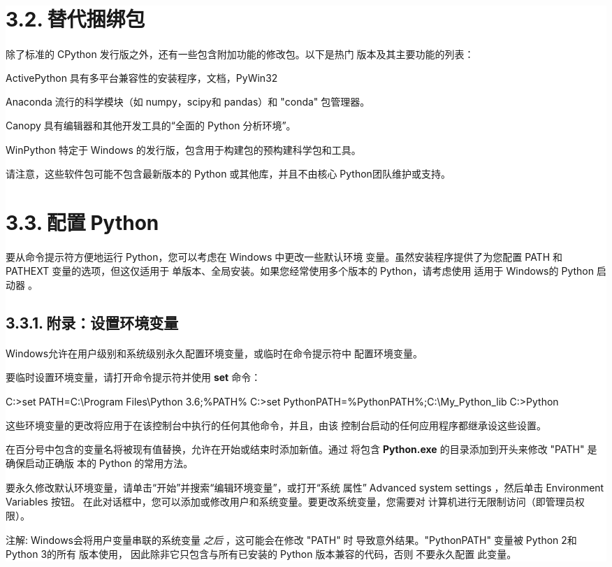 
3.2. 替代捆绑包
===============

除了标准的 CPython 发行版之外，还有一些包含附加功能的修改包。以下是热门
版本及其主要功能的列表：

ActivePython
   具有多平台兼容性的安装程序，文档，PyWin32

Anaconda
   流行的科学模块（如 numpy，scipy和 pandas）和 "conda" 包管理器。

Canopy
   具有编辑器和其他开发工具的“全面的 Python 分析环境”。

WinPython
   特定于 Windows 的发行版，包含用于构建包的预构建科学包和工具。

请注意，这些软件包可能不包含最新版本的 Python 或其他库，并且不由核心
Python团队维护或支持。


3.3. 配置 Python
===============

要从命令提示符方便地运行 Python，您可以考虑在 Windows 中更改一些默认环境
变量。虽然安装程序提供了为您配置 PATH 和 PATHEXT 变量的选项，但这仅适用于
单版本、全局安装。如果您经常使用多个版本的 Python，请考虑使用 适用于
Windows的 Python 启动器 。


3.3.1. 附录：设置环境变量
-------------------------

Windows允许在用户级别和系统级别永久配置环境变量，或临时在命令提示符中
配置环境变量。

要临时设置环境变量，请打开命令提示符并使用 **set** 命令：

   C:\>set PATH=C:\Program Files\Python 3.6;%PATH%
   C:\>set PythonPATH=%PythonPATH%;C:\My_Python_lib
   C:\>Python

这些环境变量的更改将应用​​于在该控制台中执行的任何其他命令，并且，由该
控制台启动的任何应用程序都继承设这些设置。

在百分号中包含的变量名将被现有值替换，允许在开始或结束时添加新值。通过
将包含 **Python.exe** 的目录添加到开头来修改 "PATH"  是确保启动正确版
本的 Python 的常用方法。

要永久修改默认环境变量，请单击“开始”并搜索“编辑环境变量”，或打开“系统
属性” Advanced system settings ，然后单击 Environment Variables 按钮。
在此对话框中，您可以添加或修改用户和系统变量。要更改系统变量，您需要对
计算机进行无限制访问（即管理员权限）。

注解: Windows会将用户变量串联的系统变量 *之后* ，这可能会在修改
  "PATH" 时 导致意外结果。"PythonPATH" 变量被 Python 2和 Python 3的所有
  版本使用， 因此除非它只包含与所有已安装的 Python 版本兼容的代码，否则
  不要永久配置 此变量。
